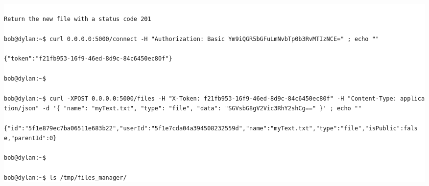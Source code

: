                                                                                                                                                                                                                                                                                                                                                                                                                                                                                                                                                                                                                              Return the new file with a status code 201
                                                                                                                                                                                                                                                                                                                                                                                                                                                                                                                                                                                                                             bob@dylan:~$ curl 0.0.0.0:5000/connect -H "Authorization: Basic Ym9iQGR5bGFuLmNvbTp0b3RvMTIzNCE=" ; echo ""
                                                                                                                                                                                                                                                                                                                                                                                                                                                                                                                                                                                                                             {"token":"f21fb953-16f9-46ed-8d9c-84c6450ec80f"}
                                                                                                                                                                                                                                                                                                                                                                                                                                                                                                                                                                                                                             bob@dylan:~$ 
                                                                                                                                                                                                                                                                                                                                                                                                                                                                                                                                                                                                                             bob@dylan:~$ curl -XPOST 0.0.0.0:5000/files -H "X-Token: f21fb953-16f9-46ed-8d9c-84c6450ec80f" -H "Content-Type: application/json" -d '{ "name": "myText.txt", "type": "file", "data": "SGVsbG8gV2Vic3RhY2shCg==" }' ; echo ""
                                                                                                                                                                                                                                                                                                                                                                                                                                                                                                                                                                                                                             {"id":"5f1e879ec7ba06511e683b22","userId":"5f1e7cda04a394508232559d","name":"myText.txt","type":"file","isPublic":false,"parentId":0}
                                                                                                                                                                                                                                                                                                                                                                                                                                                                                                                                                                                                                             bob@dylan:~$
                                                                                                                                                                                                                                                                                                                                                                                                                                                                                                                                                                                                                             bob@dylan:~$ ls /tmp/files_manager/